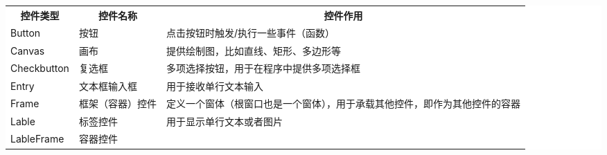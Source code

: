 <table>
<tbody>
<tr>
<th>
控件类型</th>
<th>
控件名称</th>
<th>
控件作用</th>
</tr>
<tr>
<td>
Button</td>
<td>
按钮</td>
<td>
点击按钮时触发/执行一些事件（函数）</td>
</tr>
<tr>
<td>
Canvas</td>
<td>
画布</td>
<td>
提供绘制图，比如直线、矩形、多边形等</td>
</tr>
<tr>
<td>
Checkbutton</td>
<td>
复选框</td>
<td>
多项选择按钮，用于在程序中提供多项选择框</td>
</tr>
<tr>
<td>
Entry</td>
<td>
文本框输入框</td>
<td>
用于接收单行文本输入</td>
</tr>
<tr>
<td>
Frame</td>
<td>
框架（容器）控件</td>
<td>
定义一个窗体（根窗口也是一个窗体），用于承载其他控件，即作为其他控件的容器</td>
</tr>
<tr>
<td>
Lable</td>
<td>
标签控件</td>
<td>
用于显示单行文本或者图片</td>
</tr>
<tr>
<td>
LableFrame</td>
<td>
容器控件</td>
<td>